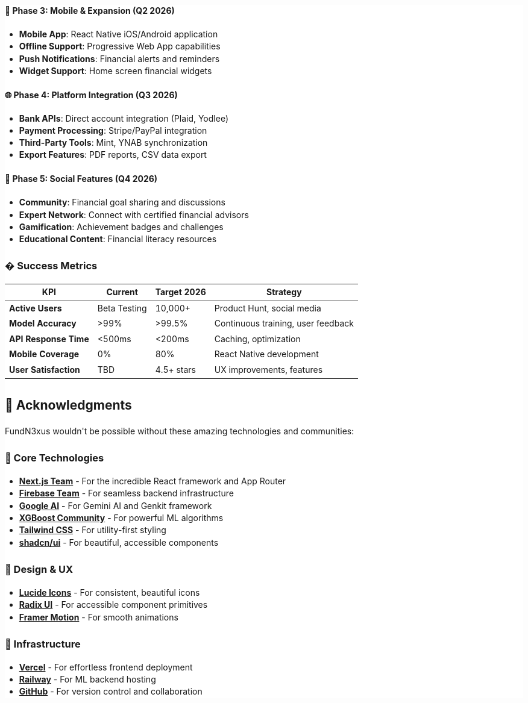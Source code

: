 #### **📱 Phase 3: Mobile & Expansion (Q2 2026)**
- **Mobile App**: React Native iOS/Android application
- **Offline Support**: Progressive Web App capabilities
- **Push Notifications**: Financial alerts and reminders
- **Widget Support**: Home screen financial widgets

#### **🌐 Phase 4: Platform Integration (Q3 2026)**
- **Bank APIs**: Direct account integration (Plaid, Yodlee)
- **Payment Processing**: Stripe/PayPal integration
- **Third-Party Tools**: Mint, YNAB synchronization
- **Export Features**: PDF reports, CSV data export

#### **👥 Phase 5: Social Features (Q4 2026)**
- **Community**: Financial goal sharing and discussions
- **Expert Network**: Connect with certified financial advisors
- **Gamification**: Achievement badges and challenges
- **Educational Content**: Financial literacy resources

### **� Success Metrics**

| KPI | Current | Target 2026 | Strategy |
|-----|---------|-------------|----------|
| **Active Users** | Beta Testing | 10,000+ | Product Hunt, social media |
| **Model Accuracy** | >99% | >99.5% | Continuous training, user feedback |
| **API Response Time** | <500ms | <200ms | Caching, optimization |
| **Mobile Coverage** | 0% | 80% | React Native development |
| **User Satisfaction** | TBD | 4.5+ stars | UX improvements, features |

## 🙏 **Acknowledgments**

FundN3xus wouldn't be possible without these amazing technologies and communities:

### **🔧 Core Technologies**
- **[Next.js Team](https://nextjs.org/)** - For the incredible React framework and App Router
- **[Firebase Team](https://firebase.google.com/)** - For seamless backend infrastructure
- **[Google AI](https://ai.google.dev/)** - For Gemini AI and Genkit framework
- **[XGBoost Community](https://xgboost.readthedocs.io/)** - For powerful ML algorithms
- **[Tailwind CSS](https://tailwindcss.com/)** - For utility-first styling
- **[shadcn/ui](https://ui.shadcn.com/)** - For beautiful, accessible components

### **🎨 Design & UX**
- **[Lucide Icons](https://lucide.dev/)** - For consistent, beautiful icons
- **[Radix UI](https://www.radix-ui.com/)** - For accessible component primitives
- **[Framer Motion](https://www.framer.com/motion/)** - For smooth animations

### **🚀 Infrastructure**
- **[Vercel](https://vercel.com/)** - For effortless frontend deployment
- **[Railway](https://railway.app/)** - For ML backend hosting
- **[GitHub](https://github.com/)** - For version control and collaboration
